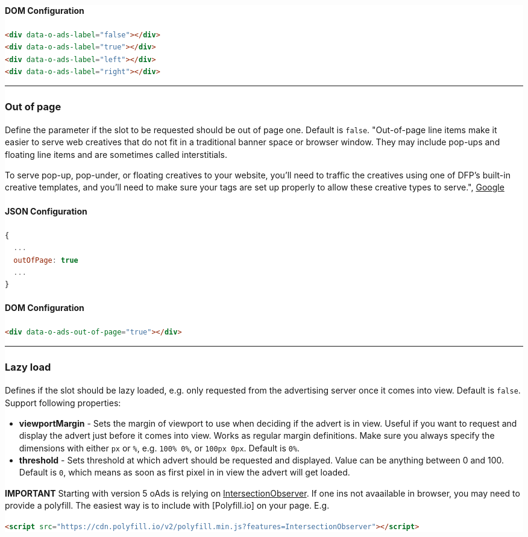 #### DOM Configuration
```html
<div data-o-ads-label="false"></div>
<div data-o-ads-label="true"></div>
<div data-o-ads-label="left"></div>
<div data-o-ads-label="right"></div>
```

---------------------------------------

### Out of page
Define the parameter if the slot to be requested should be out of page one. Default is `false`.
"Out-of-page line items make it easier to serve web creatives that do not fit in a traditional banner space or browser window. They may include pop-ups and floating line items and are sometimes called interstitials.

To serve pop-up, pop-under, or floating creatives to your website, you’ll need to traffic the creatives using one of DFP’s built-in creative templates, and you’ll need to make sure your tags are set up properly to allow these creative types to serve.", [Google](https://support.google.com/dfp_premium/answer/1154352?hl=en)

#### JSON Configuration
```js
{
  ...
  outOfPage: true
  ...
}
```

#### DOM Configuration
```html
<div data-o-ads-out-of-page="true"></div>
```

---------------------------------------

### Lazy load
Defines if the slot should be lazy loaded, e.g. only requested from the advertising server once it comes into view. Default is `false`.
Support following properties:
* **viewportMargin** - Sets the margin of viewport to use when deciding if the advert is in view. Useful if you want to request and display the advert just before it comes into view. Works as regular margin definitions. Make sure you always specify the dimensions with either `px` or `%`, e.g. `100% 0%`, or `100px 0px`. Default is `0%`.
* **threshold** -  Sets threshold at which advert should be requested and displayed. Value can be anything between 0 and 100. Default is `0`, which means as soon as first pixel in in view the advert will get loaded.


**IMPORTANT** Starting with version 5 oAds is relying on [IntersectionObserver](https://developer.mozilla.org/en-US/docs/Web/API/Intersection_Observer_API). If one ins not avaailable in browser, you may need to provide a polyfill. The easiest way is to include with [Polyfill.io] on your page.
E.g.
```html
<script src="https://cdn.polyfill.io/v2/polyfill.min.js?features=IntersectionObserver"></script>
```
